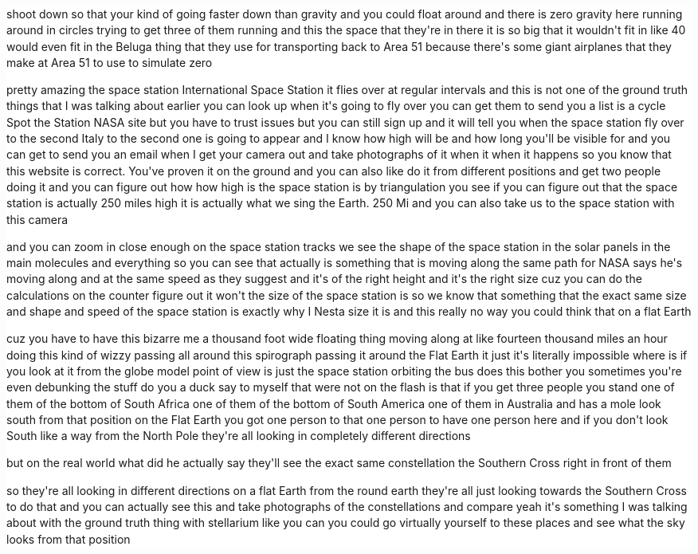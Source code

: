 <timemark seconds="5582" />

shoot down so that your kind of going faster down than gravity and you could float around and there is zero gravity here running around in circles trying to get three of them running and this the space that they're in there it is so big that it wouldn't fit in like 40 would even fit in the Beluga thing that they use for transporting back to Area 51 because there's some giant airplanes that they make at Area 51 to use to simulate zero

<timemark seconds="5618" />

pretty amazing the space station International Space Station it flies over at regular intervals and this is not one of the ground truth things that I was talking about earlier you can look up when it's going to fly over you can get them to send you a list is a cycle Spot the Station NASA site but you have to trust issues but you can still sign up and it will tell you when the space station fly over to the second Italy to the second one is going to appear and I know how high will be and how long you'll be visible for and you can get to send you an email when I get your camera out and take photographs of it when it when it happens so you know that this website is correct. You've proven it on the ground and you can also like do it from different positions and get two people doing it and you can figure out how how high is the space station is by triangulation you see if you can figure out that the space station is actually 250 miles high it is actually what we sing the Earth. 250 Mi and you can also take us to the space station with this camera

<timemark seconds="5677" />

and you can zoom in close enough on the space station tracks we see the shape of the space station in the solar panels in the main molecules and everything so you can see that actually is something that is moving along the same path for NASA says he's moving along and at the same speed as they suggest and it's of the right height and it's the right size cuz you can do the calculations on the counter figure out it won't the size of the space station is so we know that something that the exact same size and shape and speed of the space station is exactly why I Nesta size it is and this really no way you could think that on a flat Earth

<timemark seconds="5717" />

cuz you have to have this bizarre me a thousand foot wide floating thing moving along at like fourteen thousand miles an hour doing this kind of wizzy passing all around this spirograph passing it around the Flat Earth it just it's literally impossible where is if you look at it from the globe model point of view is just the space station orbiting the bus does this bother you sometimes you're even debunking the stuff do you a duck say to myself that were not on the flash is that if you get three people you stand one of them of the bottom of South Africa one of them of the bottom of South America one of them in Australia and has a mole look south from that position on the Flat Earth you got one person to that one person to have one person here and if you don't look South like a way from the North Pole they're all looking in completely different directions

<timemark seconds="5776" />

but on the real world what did he actually say they'll see the exact same constellation the Southern Cross right in front of them

<timemark seconds="5784" />

so they're all looking in different directions on a flat Earth from the round earth they're all just looking towards the Southern Cross to do that and you can actually see this and take photographs of the constellations and compare yeah it's something I was talking about with the ground truth thing with stellarium like you can you could go virtually yourself to these places and see what the sky looks from that position
